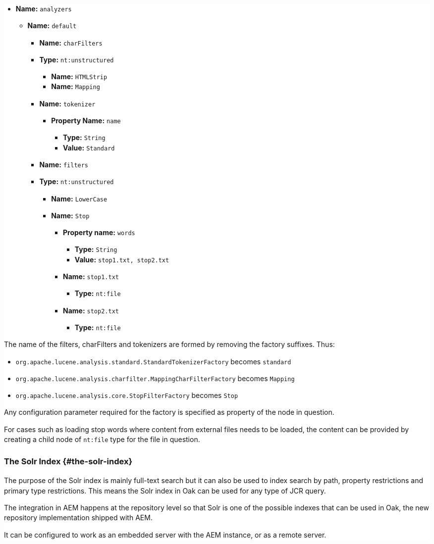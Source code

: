 * **Name:** `analyzers`

    * **Name:** `default`

        * **Name:** `charFilters`
        * **Type:** `nt:unstructured`

            * **Name:** `HTMLStrip`
            * **Name:** `Mapping`

        * **Name:** `tokenizer`

            * **Property Name:** `name`

                * **Type:** `String`
                * **Value:** `Standard`

        * **Name:** `filters`
        * **Type:** `nt:unstructured`

            * **Name:** `LowerCase`
            * **Name:** `Stop`

                * **Property name:** `words`

                    * **Type:** `String`
                    * **Value:** `stop1.txt, stop2.txt`

                * **Name:** `stop1.txt`

                    * **Type:** `nt:file`

                * **Name:** `stop2.txt`

                    * **Type:** `nt:file`

The name of the filters, charFilters and tokenizers are formed by removing the factory suffixes. Thus:

* `org.apache.lucene.analysis.standard.StandardTokenizerFactory` becomes `standard`

* `org.apache.lucene.analysis.charfilter.MappingCharFilterFactory` becomes `Mapping`

* `org.apache.lucene.analysis.core.StopFilterFactory` becomes `Stop`

Any configuration parameter required for the factory is specified as property of the node in question.

For cases such as loading stop words where content from external files needs to be loaded, the content can be provided by creating a child node of `nt:file` type for the file in question.

### The Solr Index {#the-solr-index}

The purpose of the Solr index is mainly full-text search but it can also be used to index search by path, property restrictions and primary type restrictions. This means the Solr index in Oak can be used for any type of JCR query.

The integration in AEM happens at the repository level so that Solr is one of the possible indexes that can be used in Oak, the new repository implementation shipped with AEM.

It can be configured to work as an embedded server with the AEM instance, or as a remote server.
